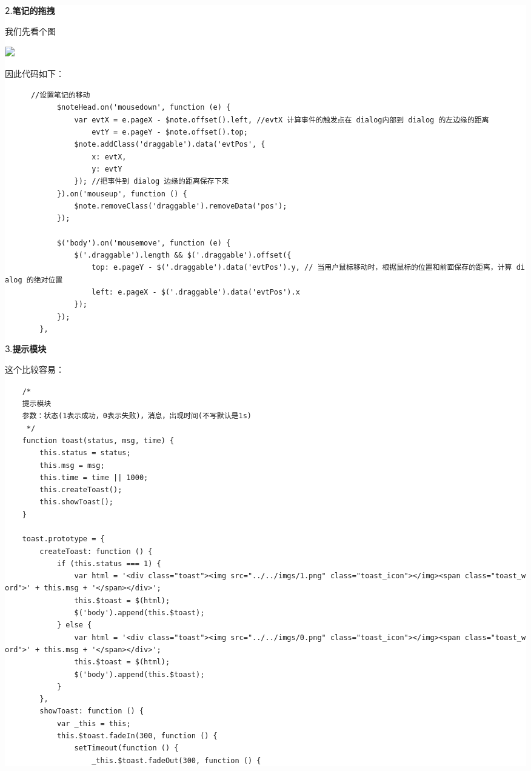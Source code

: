 2.**笔记的拖拽**
    
我们先看个图

![](https://ws1.sinaimg.cn/large/006tKfTcly1fji626ceeuj30r40p8t96.jpg)

因此代码如下：

```
      //设置笔记的移动
            $noteHead.on('mousedown', function (e) {
                var evtX = e.pageX - $note.offset().left, //evtX 计算事件的触发点在 dialog内部到 dialog 的左边缘的距离
                    evtY = e.pageY - $note.offset().top;
                $note.addClass('draggable').data('evtPos', {
                    x: evtX,
                    y: evtY
                }); //把事件到 dialog 边缘的距离保存下来
            }).on('mouseup', function () {
                $note.removeClass('draggable').removeData('pos');
            });
    
            $('body').on('mousemove', function (e) {
                $('.draggable').length && $('.draggable').offset({
                    top: e.pageY - $('.draggable').data('evtPos').y, // 当用户鼠标移动时，根据鼠标的位置和前面保存的距离，计算 dialog 的绝对位置
                    left: e.pageX - $('.draggable').data('evtPos').x
                });
            });
        },
```

3.**提示模块**

这个比较容易：
    
```
    /* 
    提示模块
    参数：状态(1表示成功，0表示失败)，消息，出现时间(不写默认是1s)
     */
    function toast(status, msg, time) {
        this.status = status;
        this.msg = msg;
        this.time = time || 1000;
        this.createToast();
        this.showToast();
    }
    
    toast.prototype = {
        createToast: function () {
            if (this.status === 1) {
                var html = '<div class="toast"><img src="../../imgs/1.png" class="toast_icon"></img><span class="toast_word">' + this.msg + '</span></div>';
                this.$toast = $(html);
                $('body').append(this.$toast);
            } else {
                var html = '<div class="toast"><img src="../../imgs/0.png" class="toast_icon"></img><span class="toast_word">' + this.msg + '</span></div>';
                this.$toast = $(html);
                $('body').append(this.$toast);
            }
        },
        showToast: function () {
            var _this = this;
            this.$toast.fadeIn(300, function () {
                setTimeout(function () {
                    _this.$toast.fadeOut(300, function () {
```